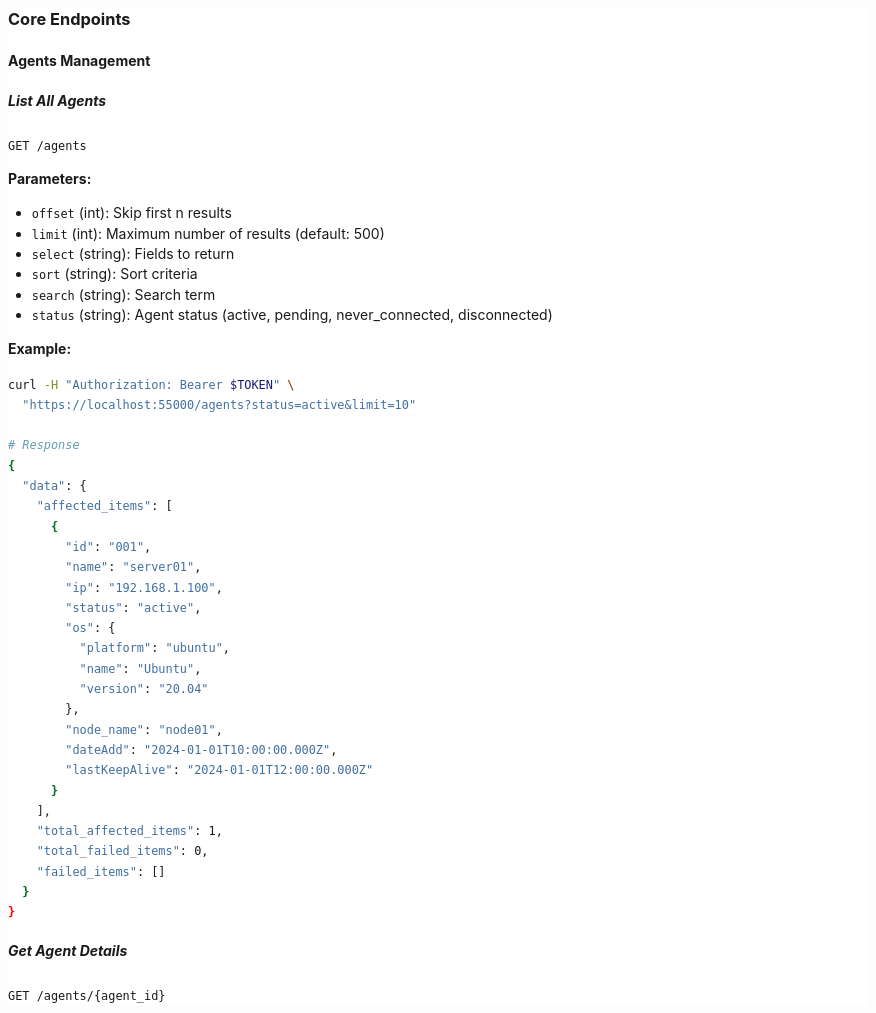 ### Core Endpoints

#### Agents Management

##### List All Agents

```bash
GET /agents
```

**Parameters:**
- `offset` (int): Skip first n results
- `limit` (int): Maximum number of results (default: 500)
- `select` (string): Fields to return
- `sort` (string): Sort criteria
- `search` (string): Search term
- `status` (string): Agent status (active, pending, never_connected, disconnected)

**Example:**

```bash
curl -H "Authorization: Bearer $TOKEN" \
  "https://localhost:55000/agents?status=active&limit=10"

# Response
{
  "data": {
    "affected_items": [
      {
        "id": "001",
        "name": "server01",
        "ip": "192.168.1.100",
        "status": "active",
        "os": {
          "platform": "ubuntu",
          "name": "Ubuntu",
          "version": "20.04"
        },
        "node_name": "node01",
        "dateAdd": "2024-01-01T10:00:00.000Z",
        "lastKeepAlive": "2024-01-01T12:00:00.000Z"
      }
    ],
    "total_affected_items": 1,
    "total_failed_items": 0,
    "failed_items": []
  }
}
```

##### Get Agent Details

```bash
GET /agents/{agent_id}
```
